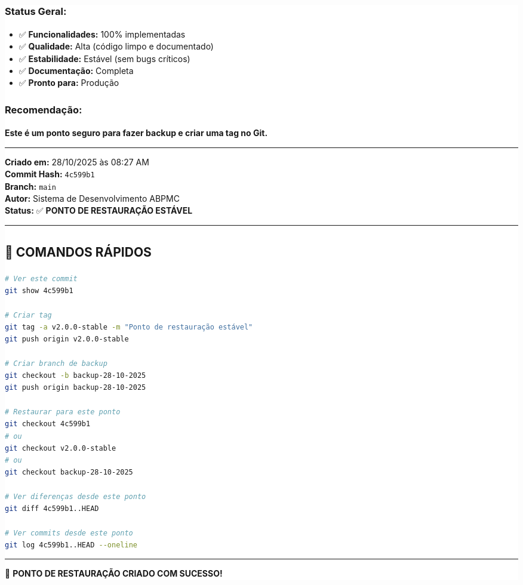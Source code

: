 ### Status Geral:
- ✅ **Funcionalidades:** 100% implementadas
- ✅ **Qualidade:** Alta (código limpo e documentado)
- ✅ **Estabilidade:** Estável (sem bugs críticos)
- ✅ **Documentação:** Completa
- ✅ **Pronto para:** Produção

### Recomendação:
**Este é um ponto seguro para fazer backup e criar uma tag no Git.**

---

**Criado em:** 28/10/2025 às 08:27 AM  
**Commit Hash:** `4c599b1`  
**Branch:** `main`  
**Autor:** Sistema de Desenvolvimento ABPMC  
**Status:** ✅ **PONTO DE RESTAURAÇÃO ESTÁVEL**

---

## 🔄 COMANDOS RÁPIDOS

```bash
# Ver este commit
git show 4c599b1

# Criar tag
git tag -a v2.0.0-stable -m "Ponto de restauração estável"
git push origin v2.0.0-stable

# Criar branch de backup
git checkout -b backup-28-10-2025
git push origin backup-28-10-2025

# Restaurar para este ponto
git checkout 4c599b1
# ou
git checkout v2.0.0-stable
# ou
git checkout backup-28-10-2025

# Ver diferenças desde este ponto
git diff 4c599b1..HEAD

# Ver commits desde este ponto
git log 4c599b1..HEAD --oneline
```

---

🎉 **PONTO DE RESTAURAÇÃO CRIADO COM SUCESSO!**
